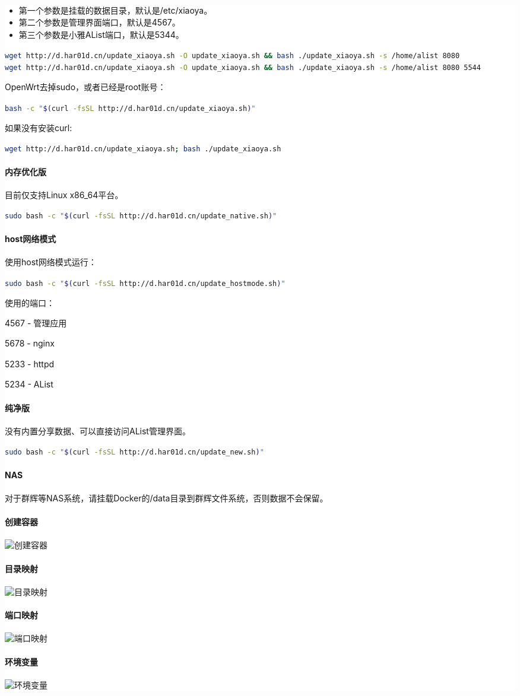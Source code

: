 - 第一个参数是挂载的数据目录，默认是/etc/xiaoya。
- 第二个参数是管理界面端口，默认是4567。
- 第三个参数是小雅AList端口，默认是5344。
```bash
wget http://d.har01d.cn/update_xiaoya.sh -O update_xiaoya.sh && bash ./update_xiaoya.sh -s /home/alist 8080
wget http://d.har01d.cn/update_xiaoya.sh -O update_xiaoya.sh && bash ./update_xiaoya.sh -s /home/alist 8080 5544
```
OpenWrt去掉sudo，或者已经是root账号：
```bash
bash -c "$(curl -fsSL http://d.har01d.cn/update_xiaoya.sh)"
```

如果没有安装curl:
```bash
wget http://d.har01d.cn/update_xiaoya.sh; bash ./update_xiaoya.sh
```

#### 内存优化版
目前仅支持Linux x86_64平台。
```bash
sudo bash -c "$(curl -fsSL http://d.har01d.cn/update_native.sh)"
```

#### host网络模式
使用host网络模式运行：
```bash
sudo bash -c "$(curl -fsSL http://d.har01d.cn/update_hostmode.sh)"
```
使用的端口：

4567 - 管理应用

5678 - nginx

5233 - httpd

5234 - AList

#### 纯净版
没有内置分享数据、可以直接访问AList管理界面。
```bash
sudo bash -c "$(curl -fsSL http://d.har01d.cn/update_new.sh)"
```

#### NAS
对于群辉等NAS系统，请挂载Docker的/data目录到群辉文件系统，否则数据不会保留。
#### 创建容器
![创建容器](https://raw.githubusercontent.com/power721/alist-tvbox/master/doc/atv_docker1.png)
#### 目录映射
![目录映射](https://raw.githubusercontent.com/power721/alist-tvbox/master/doc/atv_docker2.png)
#### 端口映射
![端口映射](https://raw.githubusercontent.com/power721/alist-tvbox/master/doc/atv_docker3.png)
#### 环境变量
![环境变量](https://raw.githubusercontent.com/power721/alist-tvbox/master/doc/atv_docker4.png)
